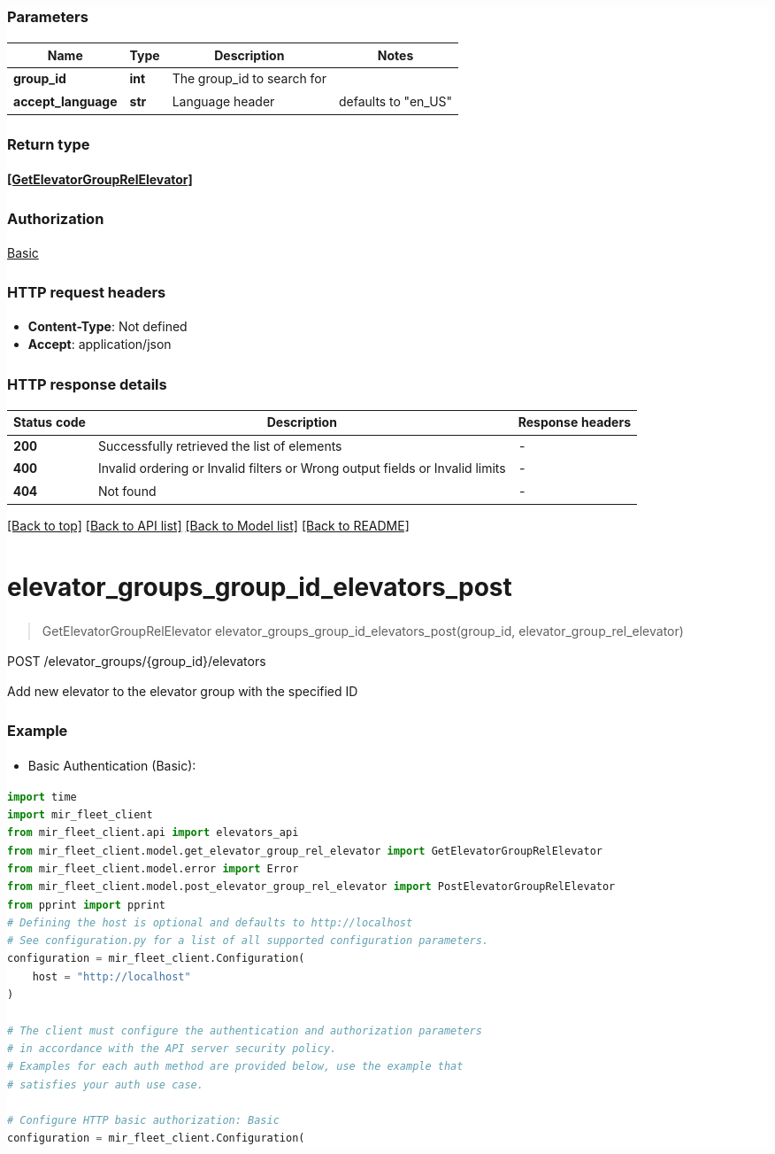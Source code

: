 
### Parameters

Name | Type | Description  | Notes
------------- | ------------- | ------------- | -------------
 **group_id** | **int**| The group_id to search for |
 **accept_language** | **str**| Language header | defaults to "en_US"

### Return type

[**[GetElevatorGroupRelElevator]**](GetElevatorGroupRelElevator.md)

### Authorization

[Basic](../README.md#Basic)

### HTTP request headers

 - **Content-Type**: Not defined
 - **Accept**: application/json


### HTTP response details

| Status code | Description | Response headers |
|-------------|-------------|------------------|
**200** | Successfully retrieved the list of elements |  -  |
**400** | Invalid ordering or Invalid filters or Wrong output fields or Invalid limits |  -  |
**404** | Not found |  -  |

[[Back to top]](#) [[Back to API list]](../README.md#documentation-for-api-endpoints) [[Back to Model list]](../README.md#documentation-for-models) [[Back to README]](../README.md)

# **elevator_groups_group_id_elevators_post**
> GetElevatorGroupRelElevator elevator_groups_group_id_elevators_post(group_id, elevator_group_rel_elevator)

POST /elevator_groups/{group_id}/elevators

Add new elevator to the elevator group with the specified ID

### Example

* Basic Authentication (Basic):

```python
import time
import mir_fleet_client
from mir_fleet_client.api import elevators_api
from mir_fleet_client.model.get_elevator_group_rel_elevator import GetElevatorGroupRelElevator
from mir_fleet_client.model.error import Error
from mir_fleet_client.model.post_elevator_group_rel_elevator import PostElevatorGroupRelElevator
from pprint import pprint
# Defining the host is optional and defaults to http://localhost
# See configuration.py for a list of all supported configuration parameters.
configuration = mir_fleet_client.Configuration(
    host = "http://localhost"
)

# The client must configure the authentication and authorization parameters
# in accordance with the API server security policy.
# Examples for each auth method are provided below, use the example that
# satisfies your auth use case.

# Configure HTTP basic authorization: Basic
configuration = mir_fleet_client.Configuration(
```